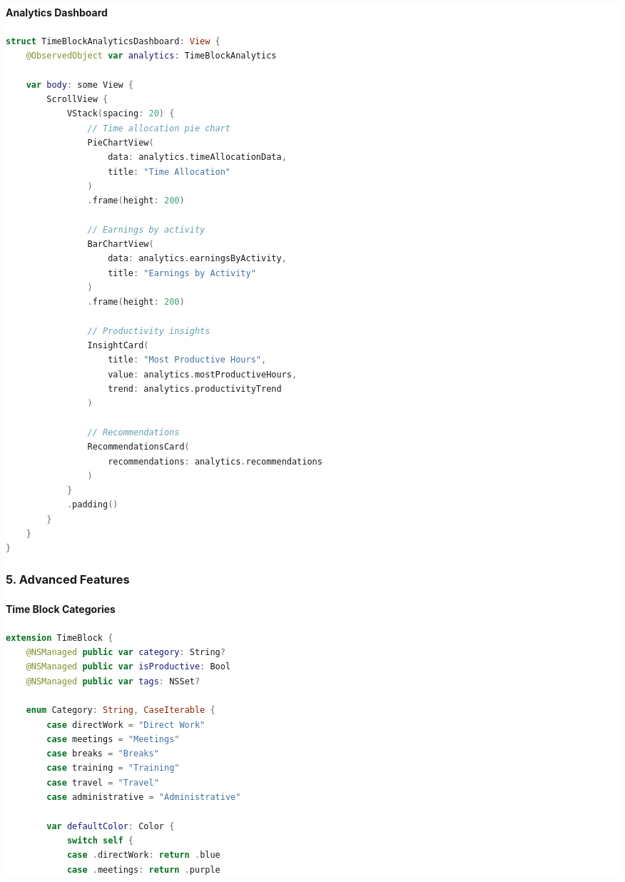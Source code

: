 ```swift
```

#### Analytics Dashboard
```swift
struct TimeBlockAnalyticsDashboard: View {
    @ObservedObject var analytics: TimeBlockAnalytics
    
    var body: some View {
        ScrollView {
            VStack(spacing: 20) {
                // Time allocation pie chart
                PieChartView(
                    data: analytics.timeAllocationData,
                    title: "Time Allocation"
                )
                .frame(height: 200)
                
                // Earnings by activity
                BarChartView(
                    data: analytics.earningsByActivity,
                    title: "Earnings by Activity"
                )
                .frame(height: 200)
                
                // Productivity insights
                InsightCard(
                    title: "Most Productive Hours",
                    value: analytics.mostProductiveHours,
                    trend: analytics.productivityTrend
                )
                
                // Recommendations
                RecommendationsCard(
                    recommendations: analytics.recommendations
                )
            }
            .padding()
        }
    }
}
```

### 5. Advanced Features

#### Time Block Categories
```swift
extension TimeBlock {
    @NSManaged public var category: String?
    @NSManaged public var isProductive: Bool
    @NSManaged public var tags: NSSet?
    
    enum Category: String, CaseIterable {
        case directWork = "Direct Work"
        case meetings = "Meetings"
        case breaks = "Breaks"
        case training = "Training"
        case travel = "Travel"
        case administrative = "Administrative"
        
        var defaultColor: Color {
            switch self {
            case .directWork: return .blue
            case .meetings: return .purple
```